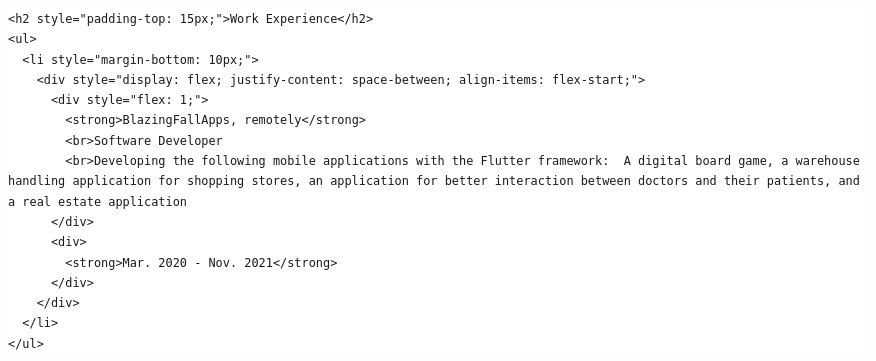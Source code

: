 

    <h2 style="padding-top: 15px;">Work Experience</h2>
    <ul>
      <li style="margin-bottom: 10px;">
        <div style="display: flex; justify-content: space-between; align-items: flex-start;">
          <div style="flex: 1;">
            <strong>BlazingFallApps, remotely</strong>
            <br>Software Developer
            <br>Developing the following mobile applications with the Flutter framework:  A digital board game, a warehouse handling application for shopping stores, an application for better interaction between doctors and their patients, and a real estate application
          </div>
          <div>
            <strong>Mar. 2020 - Nov. 2021</strong>
          </div>
        </div>
      </li>
    </ul>
  </div>
</div>
</body>
</html>

